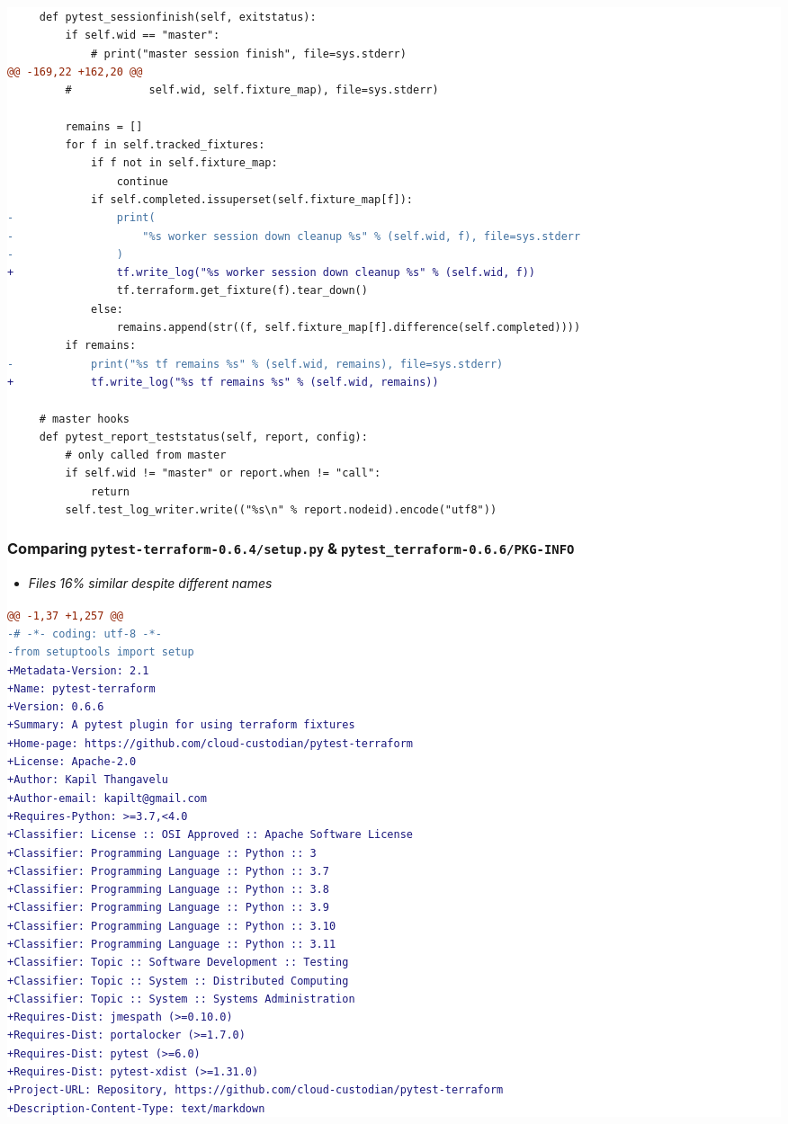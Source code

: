 ```diff
     def pytest_sessionfinish(self, exitstatus):
         if self.wid == "master":
             # print("master session finish", file=sys.stderr)
@@ -169,22 +162,20 @@
         #            self.wid, self.fixture_map), file=sys.stderr)
 
         remains = []
         for f in self.tracked_fixtures:
             if f not in self.fixture_map:
                 continue
             if self.completed.issuperset(self.fixture_map[f]):
-                print(
-                    "%s worker session down cleanup %s" % (self.wid, f), file=sys.stderr
-                )
+                tf.write_log("%s worker session down cleanup %s" % (self.wid, f))
                 tf.terraform.get_fixture(f).tear_down()
             else:
                 remains.append(str((f, self.fixture_map[f].difference(self.completed))))
         if remains:
-            print("%s tf remains %s" % (self.wid, remains), file=sys.stderr)
+            tf.write_log("%s tf remains %s" % (self.wid, remains))
 
     # master hooks
     def pytest_report_teststatus(self, report, config):
         # only called from master
         if self.wid != "master" or report.when != "call":
             return
         self.test_log_writer.write(("%s\n" % report.nodeid).encode("utf8"))
```

### Comparing `pytest-terraform-0.6.4/setup.py` & `pytest_terraform-0.6.6/PKG-INFO`

 * *Files 16% similar despite different names*

```diff
@@ -1,37 +1,257 @@
-# -*- coding: utf-8 -*-
-from setuptools import setup
+Metadata-Version: 2.1
+Name: pytest-terraform
+Version: 0.6.6
+Summary: A pytest plugin for using terraform fixtures
+Home-page: https://github.com/cloud-custodian/pytest-terraform
+License: Apache-2.0
+Author: Kapil Thangavelu
+Author-email: kapilt@gmail.com
+Requires-Python: >=3.7,<4.0
+Classifier: License :: OSI Approved :: Apache Software License
+Classifier: Programming Language :: Python :: 3
+Classifier: Programming Language :: Python :: 3.7
+Classifier: Programming Language :: Python :: 3.8
+Classifier: Programming Language :: Python :: 3.9
+Classifier: Programming Language :: Python :: 3.10
+Classifier: Programming Language :: Python :: 3.11
+Classifier: Topic :: Software Development :: Testing
+Classifier: Topic :: System :: Distributed Computing
+Classifier: Topic :: System :: Systems Administration
+Requires-Dist: jmespath (>=0.10.0)
+Requires-Dist: portalocker (>=1.7.0)
+Requires-Dist: pytest (>=6.0)
+Requires-Dist: pytest-xdist (>=1.31.0)
+Project-URL: Repository, https://github.com/cloud-custodian/pytest-terraform
+Description-Content-Type: text/markdown
```